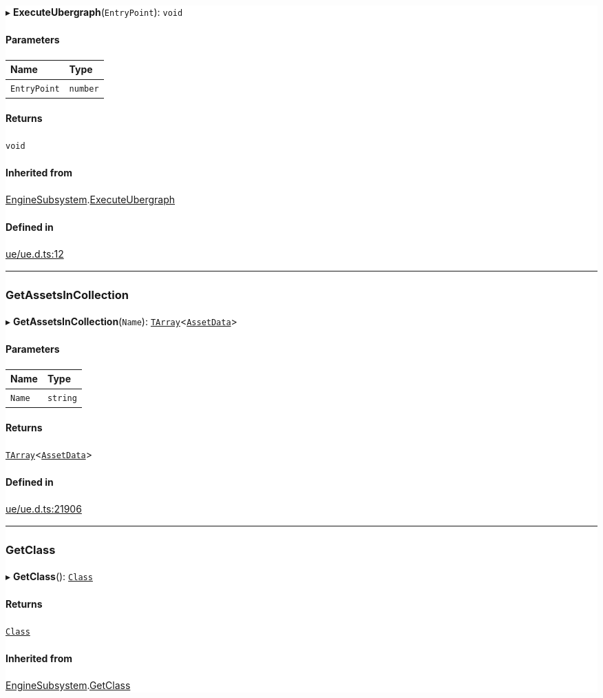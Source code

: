 ▸ **ExecuteUbergraph**(`EntryPoint`): `void`

#### Parameters

| Name | Type |
| :------ | :------ |
| `EntryPoint` | `number` |

#### Returns

`void`

#### Inherited from

[EngineSubsystem](ue_ue.EngineSubsystem.md).[ExecuteUbergraph](ue_ue.EngineSubsystem.md#executeubergraph)

#### Defined in

[ue/ue.d.ts:12](https://github.com/YugMetaverse/yug_typings/blob/b7d9b19/ue/ue.d.ts#L12)

___

### GetAssetsInCollection

▸ **GetAssetsInCollection**(`Name`): [`TArray`](../interfaces/ue_puerts.TArray.md)<[`AssetData`](ue_ue.AssetData.md)\>

#### Parameters

| Name | Type |
| :------ | :------ |
| `Name` | `string` |

#### Returns

[`TArray`](../interfaces/ue_puerts.TArray.md)<[`AssetData`](ue_ue.AssetData.md)\>

#### Defined in

[ue/ue.d.ts:21906](https://github.com/YugMetaverse/yug_typings/blob/b7d9b19/ue/ue.d.ts#L21906)

___

### GetClass

▸ **GetClass**(): [`Class`](ue_ue.Class.md)

#### Returns

[`Class`](ue_ue.Class.md)

#### Inherited from

[EngineSubsystem](ue_ue.EngineSubsystem.md).[GetClass](ue_ue.EngineSubsystem.md#getclass)
